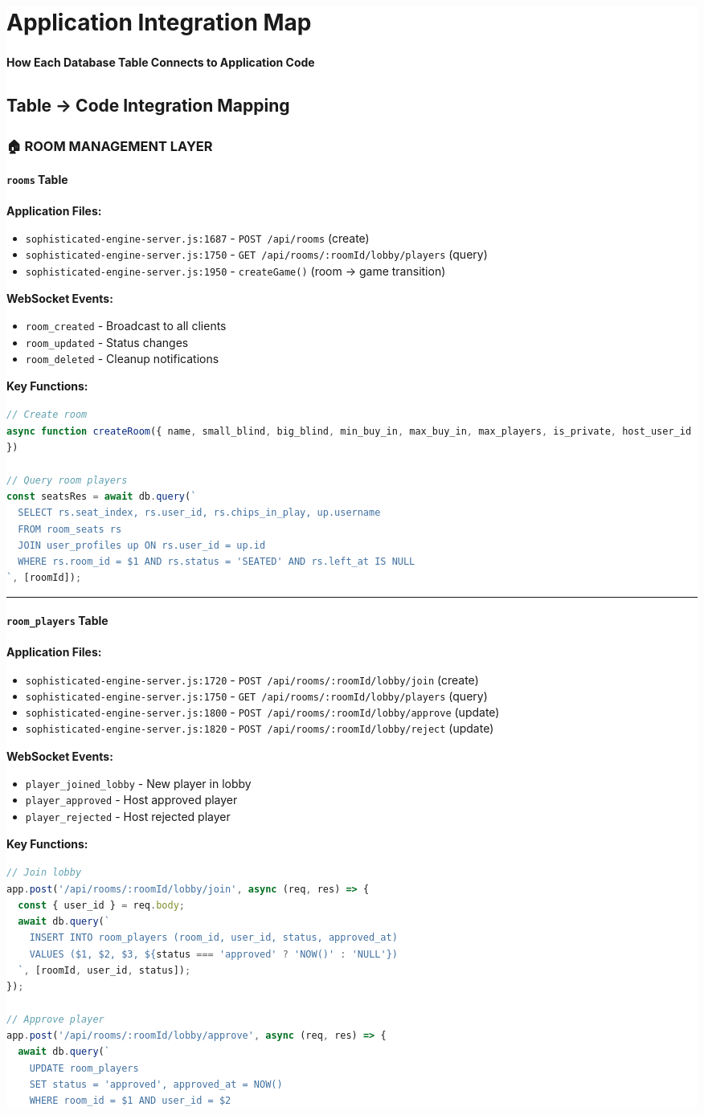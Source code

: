 # Application Integration Map
**How Each Database Table Connects to Application Code**

## Table → Code Integration Mapping

### 🏠 ROOM MANAGEMENT LAYER

#### `rooms` Table
**Application Files:**
- `sophisticated-engine-server.js:1687` - `POST /api/rooms` (create)
- `sophisticated-engine-server.js:1750` - `GET /api/rooms/:roomId/lobby/players` (query)
- `sophisticated-engine-server.js:1950` - `createGame()` (room → game transition)

**WebSocket Events:**
- `room_created` - Broadcast to all clients
- `room_updated` - Status changes
- `room_deleted` - Cleanup notifications

**Key Functions:**
```javascript
// Create room
async function createRoom({ name, small_blind, big_blind, min_buy_in, max_buy_in, max_players, is_private, host_user_id })

// Query room players
const seatsRes = await db.query(`
  SELECT rs.seat_index, rs.user_id, rs.chips_in_play, up.username
  FROM room_seats rs
  JOIN user_profiles up ON rs.user_id = up.id
  WHERE rs.room_id = $1 AND rs.status = 'SEATED' AND rs.left_at IS NULL
`, [roomId]);
```

---

#### `room_players` Table
**Application Files:**
- `sophisticated-engine-server.js:1720` - `POST /api/rooms/:roomId/lobby/join` (create)
- `sophisticated-engine-server.js:1750` - `GET /api/rooms/:roomId/lobby/players` (query)
- `sophisticated-engine-server.js:1800` - `POST /api/rooms/:roomId/lobby/approve` (update)
- `sophisticated-engine-server.js:1820` - `POST /api/rooms/:roomId/lobby/reject` (update)

**WebSocket Events:**
- `player_joined_lobby` - New player in lobby
- `player_approved` - Host approved player
- `player_rejected` - Host rejected player

**Key Functions:**
```javascript
// Join lobby
app.post('/api/rooms/:roomId/lobby/join', async (req, res) => {
  const { user_id } = req.body;
  await db.query(`
    INSERT INTO room_players (room_id, user_id, status, approved_at)
    VALUES ($1, $2, $3, ${status === 'approved' ? 'NOW()' : 'NULL'})
  `, [roomId, user_id, status]);
});

// Approve player
app.post('/api/rooms/:roomId/lobby/approve', async (req, res) => {
  await db.query(`
    UPDATE room_players 
    SET status = 'approved', approved_at = NOW() 
    WHERE room_id = $1 AND user_id = $2
```